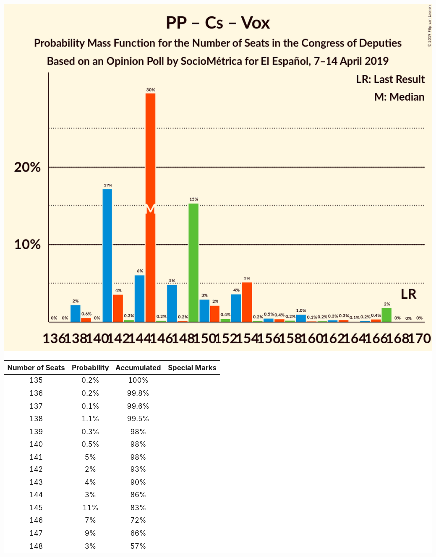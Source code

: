 ![Graph with seats probability mass function not yet produced](2019-04-14-SocioMétrica-coalitions-seats-pmf-pp–cs–vox.png "Seats Probability Mass Function")

| Number of Seats | Probability | Accumulated | Special Marks |
|:---------------:|:-----------:|:-----------:|:-------------:|
| 135 | 0.2% | 100% |  |
| 136 | 0.2% | 99.8% |  |
| 137 | 0.1% | 99.6% |  |
| 138 | 1.1% | 99.5% |  |
| 139 | 0.3% | 98% |  |
| 140 | 0.5% | 98% |  |
| 141 | 5% | 98% |  |
| 142 | 2% | 93% |  |
| 143 | 4% | 90% |  |
| 144 | 3% | 86% |  |
| 145 | 11% | 83% |  |
| 146 | 7% | 72% |  |
| 147 | 9% | 66% |  |
| 148 | 3% | 57% |  |
